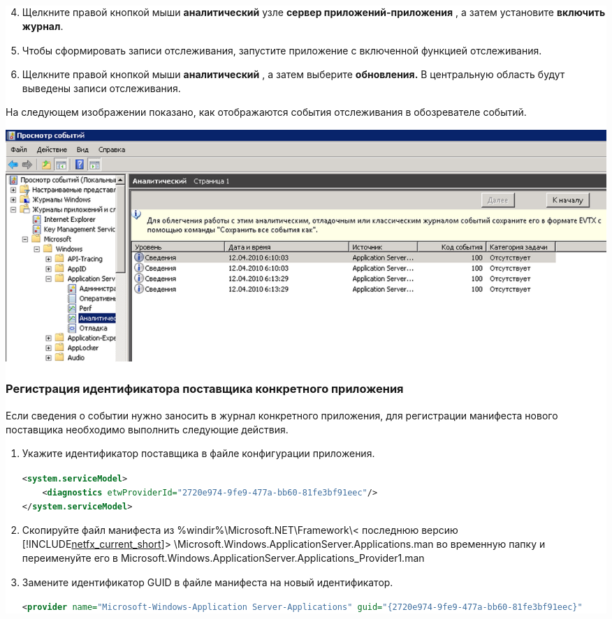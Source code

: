 4.  Щелкните правой кнопкой мыши **аналитический** узле **сервер приложений-приложения** , а затем установите **включить журнал**.  
  
5.  Чтобы сформировать записи отслеживания, запустите приложение с включенной функцией отслеживания.  
  
6.  Щелкните правой кнопкой мыши **аналитический** , а затем выберите **обновления.** В центральную область будут выведены записи отслеживания.  
  
 На следующем изображении показано, как отображаются события отслеживания в обозревателе событий.  
  
 ![Отображение средства просмотра событий, записи отслеживания](../../../docs/framework/windows-workflow-foundation/media/trackingeventviewer.PNG "TrackingEventViewer")  
  
### <a name="registering-an-application-specific-provider-id"></a>Регистрация идентификатора поставщика конкретного приложения  
 Если сведения о событии нужно заносить в журнал конкретного приложения, для регистрации манифеста нового поставщика необходимо выполнить следующие действия.  
  
1.  Укажите идентификатор поставщика в файле конфигурации приложения.  
  
    ```xml  
    <system.serviceModel>  
        <diagnostics etwProviderId="2720e974-9fe9-477a-bb60-81fe3bf91eec"/>  
    </system.serviceModel>  
    ```  
  
2.  Скопируйте файл манифеста из %windir%\Microsoft.NET\Framework\\< последнюю версию [!INCLUDE[netfx_current_short](../../../includes/netfx-current-short-md.md)]> \Microsoft.Windows.ApplicationServer.Applications.man во временную папку и переименуйте его в Microsoft.Windows.ApplicationServer.Applications_Provider1.man  
  
3.  Замените идентификатор GUID в файле манифеста на новый идентификатор.  
  
    ```xml  
    <provider name="Microsoft-Windows-Application Server-Applications" guid="{2720e974-9fe9-477a-bb60-81fe3bf91eec}"  
    ```  
  